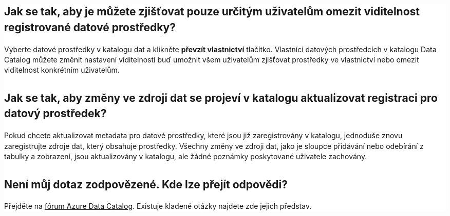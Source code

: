 ## <a name="how-do-i-restrict-the-visibility-of-registered-data-assets-so-that-only-certain-people-can-discover-them"></a>Jak se tak, aby je můžete zjišťovat pouze určitým uživatelům omezit viditelnost registrované datové prostředky?
Vyberte datové prostředky v katalogu dat a klikněte **převzít vlastnictví** tlačítko. Vlastníci datových prostředcích v katalogu Data Catalog můžete změnit nastavení viditelnosti buď umožnit všem uživatelům zjišťovat prostředky ve vlastnictví nebo omezit viditelnost konkrétním uživatelům.

## <a name="how-do-i-update-the-registration-for-a-data-asset-so-that-changes-in-the-data-source-are-reflected-in-the-catalog"></a>Jak se tak, aby změny ve zdroji dat se projeví v katalogu aktualizovat registraci pro datový prostředek?
Pokud chcete aktualizovat metadata pro datové prostředky, které jsou již zaregistrovány v katalogu, jednoduše znovu zaregistrujte zdroje dat, který obsahuje prostředky. Všechny změny ve zdroji dat, jako je sloupce přidávání nebo odebírání z tabulky a zobrazení, jsou aktualizovány v katalogu, ale žádné poznámky poskytované uživatele zachovány.

## <a name="my-question-isnt-answered-here-where-can-i-go-for-answers"></a>Není můj dotaz zodpovězené. Kde lze přejít odpovědi?
Přejděte na [fórum Azure Data Catalog](http://go.microsoft.com/fwlink/?LinkID=616424&clcid=0x409). Existuje kladené otázky najdete zde jejich představ.
